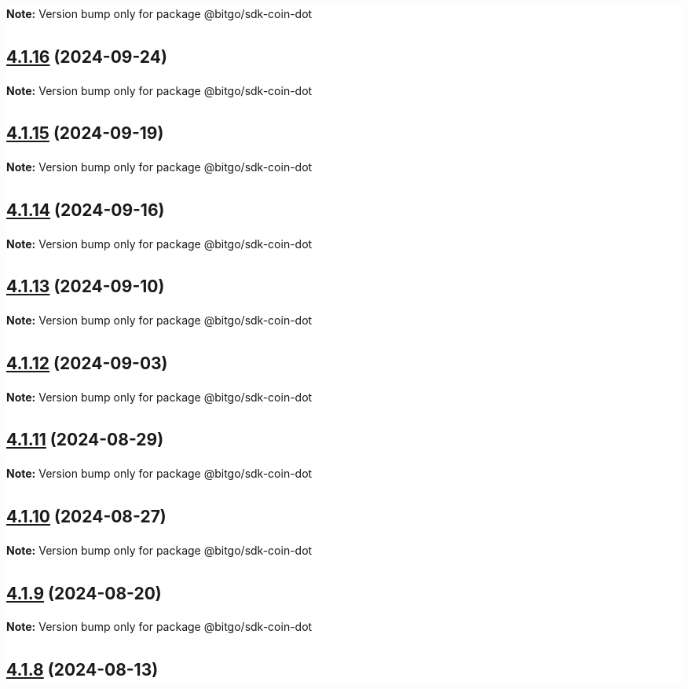 **Note:** Version bump only for package @bitgo/sdk-coin-dot

## [4.1.16](https://github.com/BitGo/BitGoJS/compare/@bitgo/sdk-coin-dot@4.1.15...@bitgo/sdk-coin-dot@4.1.16) (2024-09-24)

**Note:** Version bump only for package @bitgo/sdk-coin-dot

## [4.1.15](https://github.com/BitGo/BitGoJS/compare/@bitgo/sdk-coin-dot@4.1.14...@bitgo/sdk-coin-dot@4.1.15) (2024-09-19)

**Note:** Version bump only for package @bitgo/sdk-coin-dot

## [4.1.14](https://github.com/BitGo/BitGoJS/compare/@bitgo/sdk-coin-dot@4.1.13...@bitgo/sdk-coin-dot@4.1.14) (2024-09-16)

**Note:** Version bump only for package @bitgo/sdk-coin-dot

## [4.1.13](https://github.com/BitGo/BitGoJS/compare/@bitgo/sdk-coin-dot@4.1.12...@bitgo/sdk-coin-dot@4.1.13) (2024-09-10)

**Note:** Version bump only for package @bitgo/sdk-coin-dot

## [4.1.12](https://github.com/BitGo/BitGoJS/compare/@bitgo/sdk-coin-dot@4.1.11...@bitgo/sdk-coin-dot@4.1.12) (2024-09-03)

**Note:** Version bump only for package @bitgo/sdk-coin-dot

## [4.1.11](https://github.com/BitGo/BitGoJS/compare/@bitgo/sdk-coin-dot@4.1.10...@bitgo/sdk-coin-dot@4.1.11) (2024-08-29)

**Note:** Version bump only for package @bitgo/sdk-coin-dot

## [4.1.10](https://github.com/BitGo/BitGoJS/compare/@bitgo/sdk-coin-dot@4.1.9...@bitgo/sdk-coin-dot@4.1.10) (2024-08-27)

**Note:** Version bump only for package @bitgo/sdk-coin-dot

## [4.1.9](https://github.com/BitGo/BitGoJS/compare/@bitgo/sdk-coin-dot@4.1.7...@bitgo/sdk-coin-dot@4.1.9) (2024-08-20)

**Note:** Version bump only for package @bitgo/sdk-coin-dot

## [4.1.8](https://github.com/BitGo/BitGoJS/compare/@bitgo/sdk-coin-dot@4.1.7...@bitgo/sdk-coin-dot@4.1.8) (2024-08-13)
